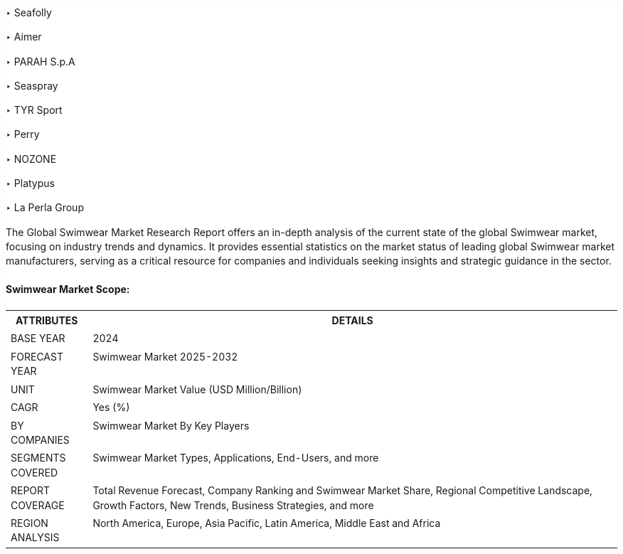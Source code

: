 ‣ Seafolly

‣ Aimer

‣ PARAH S.p.A

‣ Seaspray

‣ TYR Sport

‣ Perry

‣ NOZONE

‣ Platypus

‣ La Perla Group

The Global Swimwear Market Research Report offers an in-depth analysis of the current state of the global Swimwear market, focusing on industry trends and dynamics. It provides essential statistics on the market status of leading global Swimwear market manufacturers, serving as a critical resource for companies and individuals seeking insights and strategic guidance in the sector.

<h4>Swimwear Market Scope:</h4>
<table>
<tr>
<th>ATTRIBUTES</th>
<th>DETAILS</th>
</tr>
<tr>
<td>BASE YEAR</td>
<td>2024</td>
</tr>
<tr>
<td>FORECAST YEAR</td>
<td>Swimwear Market 2025-2032</td>
</tr>
<tr>
<td>UNIT</td>
<td>Swimwear Market Value (USD Million/Billion)</td>
<tr>
<td>CAGR</td>
<td>Yes (%)</td>
</tr>
</tr>
<tr>
<td>BY COMPANIES</td>
<td>Swimwear Market By Key Players</td>
</tr>
<tr>
<td>SEGMENTS COVERED</td>
<td>Swimwear Market Types, Applications, End-Users, and more</td>
</tr>
<tr>
<td>REPORT COVERAGE</td>
<td>Total Revenue Forecast, Company Ranking and Swimwear Market Share, Regional Competitive Landscape, Growth Factors, New Trends, Business Strategies, and more</td>
</tr>
<tr>
<td>REGION ANALYSIS</td>
<td>North America, Europe, Asia Pacific, Latin America, Middle East and Africa</td>
</tr>
</table>
